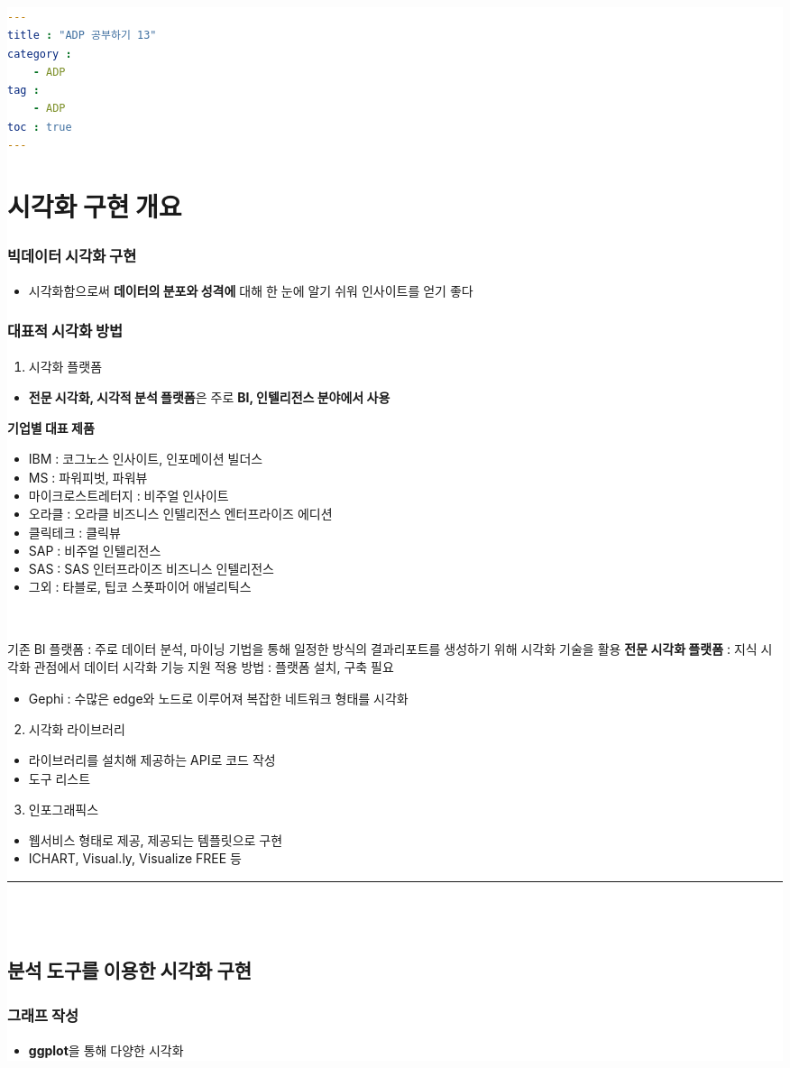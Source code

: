 ```yaml
---
title : "ADP 공부하기 13"
category :
    - ADP
tag :
    - ADP
toc : true
---
```


# 시각화 구현 개요

### 빅데이터 시각화 구현
- 시각화함으로써 **데이터의 분포와 성격에** 대해 한 눈에 알기 쉬워 인사이트를 얻기 좋다

### 대표적 시각화 방법
1. 시각화 플랫폼
- **전문 시각화, 시각적 분석 플랫폼**은 주로 **BI, 인텔리전스 분야에서 사용**

**기업별 대표 제품**
- IBM : 코그노스 인사이트, 인포메이션 빌더스
- MS : 파워피벗, 파워뷰
- 마이크로스트레터지 : 비주얼 인사이트
- 오라클 : 오라클 비즈니스 인텔리전스 엔터프라이즈 에디션
- 클릭테크 : 클릭뷰
- SAP : 비주얼 인텔리전스
- SAS : SAS 인터프라이즈 비즈니스 인텔리전스
- 그외 : 타블로, 팁코 스폿파이어 애널리틱스

<br>

기존 BI 플랫폼 : 주로 데이터 분석, 마이닝 기법을 통해 일정한 방식의 결과리포트를 생성하기 위해 시각화 기술을 활용
**전문 시각화 플랫폼** : 지식 시각화 관점에서 데이터 시각화 기능 지원
적용 방법 : 플랫폼 설치, 구축 필요
- Gephi : 수많은 edge와 노드로 이루어져 복잡한 네트워크 형태를 시각화

2. 시각화 라이브러리
- 라이브러리를 설치해 제공하는 API로 코드 작성
- 도구 리스트

3. 인포그래픽스
- 웹서비스 형태로 제공, 제공되는 템플릿으로 구현
- ICHART, Visual.ly, Visualize FREE 등


---
<br><br>

## 분석 도구를 이용한 시각화 구현
### 그래프 작성
- **ggplot**을 통해 다양한 시각화

